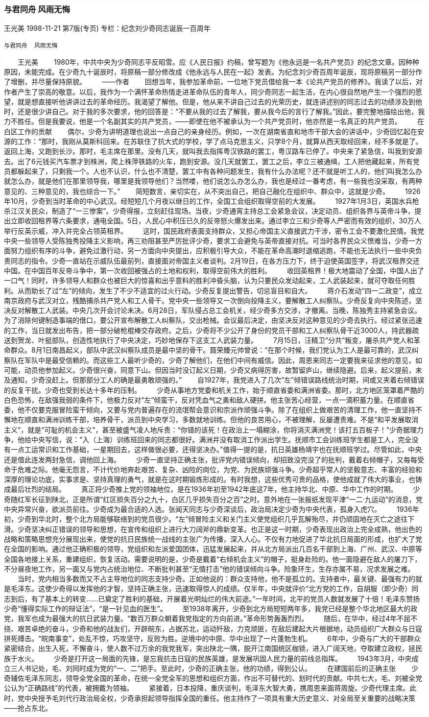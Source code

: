 ### 与君同舟  风雨无悔
王光美
1998-11-21
第7版(专页)
专栏：纪念刘少奇同志诞辰一百周年

    与君同舟  风雨无悔
　　王光美
　　1980年，中共中央为少奇同志平反昭雪。应《人民日报》约稿，曾写题为《他永远是一名共产党员》的纪念文章。因种种原因，未能完成。在少奇九十诞辰时，将原稿一部分修改成《他永远与人民在一起》发表。为纪念刘少奇百周年诞辰，现将原稿另一部分作了增删，并尽量保持原貌。
　　——作者
　　回想当年，我参加革命前，一位地下党员借给我一本《论共产党员的修养》。我读了以后，对作者产生了崇高的敬意。以后，我作为一个满怀革命热情走进革命队伍的青年人，同少奇同志一起生活，在内心很自然地产生一个强烈的愿望，就是想直接听他讲讲过去的革命经历。我渴望了解他。但是，他从来不讲自己过去的光荣历史，就连讲述别的同志过去的功绩涉及到他时，还是很少讲自己。对于我的多次要求，他的回答是：“不要从我的过去了解我，要从我今后的言行了解我。”因此，要完整地描绘出他，我力不胜任。但是我要说，他是一个名副其实的共产党员，——即使在他不被承认为一个共产党员时，他亦然是一名真正的共产党员。
　　在白区工作的贡献
　　偶尔，少奇为讲明道理也说出一点自己的亲身经历。例如，一次在湖南省直和地市干部大会的讲话中，少奇回忆起在安源的工作：“那时，我刚从莫斯科回来。在苏联住了抗大式的学校，学了点马克思主义，只学8个月，就算从西天取经回来，经不多就是了。返回上海，又跑到长沙。那时，毛主席在那里。没有几天，就叫我去指挥粤汉铁路的罢工，粤汉路车已停了。中央来了紧急信，叫我到安源去。出了6元钱买汽车票才到株洲，爬上株萍铁路的火车，跑到安源。没几天就罢工，罢工之后，李立三被通缉，工人把他藏起来，所有党员都躲起来了，只剩我一个。人也不认识，什么也不清楚，罢工中有各种问题发生，我有什么办法呢？还不就是听工人的，他们叫我怎么办就怎么办，就是他们在那里领导我，哪里是我领导他们？当然喽，他们说怎么办怎么办，我也是经过一番考虑，有一些我也没采取，有两种意见的、三种意见的，我也综合一下。”
　　简短数言，亲切实在，从不突出自己，把自己融化在组织中、群众中，这就是少奇。
　　1926年10月，少奇到当时革命的中心武汉。经短短几个月夜以继日的工作，全国工会组织取得空前的大发展。
　　1927年1月3日，英国水兵枪杀江汉关民众，制造了“一三惨案”。少奇得报，立刻赶往现场。当夜，少奇通宵主持总工会紧急会议，决定动员、组织各界与英帝斗争，提出立即收回租界等六条要求，通电全国。5日，人民心中积压已久的反帝怒火爆发出来。通过李立三和少奇等人严密而有效的组织，30万人举行反英示威，冲入并完全占领英租界。
　　这时，国民政府表面支持群众，又担心帝国主义直接武力干涉，密令工会不要激化民情。我党中央一些领导人受陈独秀投降主义影响，再三劝阻甚至严厉批评少奇，要求工会避免与英帝直接对抗。可当时各界民众义愤难当，少奇一方面努力组织有序的斗争，避免过激行动，另一方面向中央提出，应积极引导大众，不能在革命高潮时退缩逃跑，不能也无法执行一些中央负责同志的指令。少奇一直站在示威队伍最前列，直接面对帝国主义者谈判。2月19日，在各方压力下，终于迫使英国签字，将武汉租界交还中国。在中国百年反帝斗争中，第一次收回被强占的土地和权利，取得空前伟大的胜利。
　　收回英租界！极大地震动了全国，中国人出了一口气！同时，许多领导人和群众也被巨大的惊喜和出乎意料的胜利冲昏头脑，认为只要民众发动起来，工人武装起来，就可夺取任何胜利。从而助长了过“左”的倾向，发生了不少不适宜的过火行动。少奇反复提出警告，切忌盲目和自大。
　　蒋介石发动“四一二政变”，成立南京政府与武汉对立，残酷捕杀共产党人和工人骨干。党中央一些领导又一次倒向投降主义，要解散工人纠察队。少奇反复向中央陈述，坚决反对解散工人武装。中央几次开会讨论未决。6月28日，军队侵占总工会机关，经少奇多方交涉，才撤离。当晚，陈独秀主持紧急会议。为了消除何键制造事端的借口，要公开宣布解散工人纠察队，交出枪械。会议最后决定，由坚决反对这种意见的少奇去执行。经过紧张迅速的工作，当日就发出布告，把一部分破枪棍棒交存政府。之后，少奇将不少公开了身份的党员干部和工人纠察队骨干近3000人，持武器疏送到贺龙、叶挺部队，创造性地执行了中央决定，巧妙地保存下这支工人武装力量。
　　7月15日，汪精卫“分共”叛变，屠杀共产党人和革命群众。8月1日南昌起义，部队中武汉纠察队成员是最中坚的骨干。聂荣臻元帅曾说：“在那个时候，我们党认为工人是最可靠的，武汉纠察队在军队中是最受信赖的。而这些工人最听少奇的，少奇了解他们，在他们中间有威信。因此，周恩来同志一定要我来征求他的意见，如可能，动员他参加起义。少奇很兴奋，同意下山。但因当时没订起义日期，少奇又病得厉害，故暂留庐山，继续隐避。后来，起义提前，未及通知，少奇没赶上。但那部分工人的确是最勇敢顽强的。”
　　自1927年，我党进入了几次“左”倾错误路线统治时期，间或又夹着右倾错误的反复干扰。少奇也受到长达十多年的压制。
　　少奇从事地方党委和机关工作，始于顺直省委和满洲省委。那时，北方地区笼罩着严酷的白色恐怖，在敌强我弱的条件下，他极力反对“左”倾蛮干，反对凭血气之勇和敌人硬拼。他主张苦心经营，一点一滴积蓄力量。在顺直省委，他不仅要克服冒险蛮干倾向，又要与党内普遍存在的流氓帮会意识和宗派作顽强斗争。除了在组织上做艰苦的清理工作，他一直坚持不懈地在顺直和满洲训练干部，培养骨干，派员到中央学习，多数就地训练。但他的良苦用心，不被理解，反屡遭责难。不是“和平发展取消主义”，就是“可耻的机会主义”，甚至被盛气凌人地斥责：“你错的该死！在政治上一塌糊涂，你将消灭满洲党！该打五百板子！”少奇据理力争，他给中央写信，说：“入（上海）训练班回来的同志都很好。满洲并没有取消工作派出学生。抚顺市工会训练班学生都是工人，完全没有一点工运常识和工作基础，一星期回去，这样做很必要，还得坚决办。”值得一提的是，抗日英雄杨靖宇也在抚顺班学过。尽管如此，中央还是借此连发两封急信，调他回上海。
　　少奇一直坚持正确主张，批评党内错误倾向，却招致没完没了的批判，戴着右倾帽子，又每每受命于危难之际。他毫无怨言，不计代价地奔赴艰苦、复杂、凶险的岗位，为党、为民族顽强斗争。少奇超乎常人的坚毅意志、丰富的经验和深厚的理论功底，实事求是、坚持真理的勇气，就是在这时期锻炼形成的。有时我想，这些优秀可贵的品格，使他成就了伟大的事业，也铸成最后壮烈的结局。
　　真正将少奇推上党的领袖地位，是在1936年初至1942年底这7年，他主持华北、中原、华中工作的时期。
　　少奇随红军长征到陕北，正是所谓“红区损失百分之九十，白区几乎损失百分之百”之时。意外地在一张报纸发现平津“一二·九运动”的消息，党中央异常兴奋，欲派员前往。少奇成为最合适的人选。张闻天同志与少奇深谈后，政治局决定少奇为中央代表，孤身入虎穴。
　　1936年初，少奇到华北时，整个北方局能够联络到的党员很少。“左”倾冒险主义和关门主义使党组织几乎瓦解殆尽，并仍顽固地在灭亡之途往下滑。少奇坚决纠正错误的领导和思想，在宣传和组织上进行大刀阔斧的鼎新变革。也正是这一时期，少奇表现出政治上完全成熟，他出色的战略和策略思想充分展现出来，使党的抗日民族统一战线的主张广为传播，深入人心。不仅有力地促进了华北抗日局面的形成，也扩大了党在全国的影响。通过他正确积极的领导，党组织和左派爱国团体，迅猛发展起来，并从北方局派出几百名干部到上海、广州、武汉、中原等全国各地接上关系，重建组织，恢复活动。需要说明的是，少奇是戴着“右倾机会主义”的帽子，挺身赴险的。他一面隐避在敌人的屠刀下，不分昼夜地工作，另一面又与党内占统治地位、不断批判甚至“无情打击”他的错误倾向斗争。险象环生，生存亦属不易，况求发展之难。
　　当时，党内相当多数而又不占主导地位的同志支持少奇。正如他说的：群众支持他，他不是孤立的。支持者中，最关键、最强有力的就是毛泽东。这使少奇得以发挥他的才智，坚持正确主张，迅速取得惊人的成绩。仅半年，中央就评价“北方党的工作，自胡服（即少奇）同志到后，有了基本上的转变……已奠定了胜利的基础，开展着光明灿烂的伟大前途。”一年时间，北平的党员人数就发展了十倍！毛泽东赞扬少奇“懂得实际工作的辩证法”，“是一针见血的医生”。
　　至1938年离开，少奇到北方局短短两年多，我党已经是整个华北地区最大的政党，我军也成为最强大的抗日武装力量。“数百万群众朝着我党指定的方向前进。”革命形势轰轰烈烈。
　　随后，在华中，经过4年不屈不挠、艰苦卓绝的奋斗，少奇和他的战友们，开辟皖东，占据苏北，运动歼敌，力克顽匪，在敌后建起大片根据地，动员组织广大群众与日寇拼死搏击。“皖南事变”，处乱不惊，巧攻坚守，反败为胜。逆境中的中原、华中出现了一片蓬勃生机。
　　6年中，少奇与广大的干部群众紧密结合，出生入死，不懈奋斗，使人数不过万余的我党我军，突出陕北一隅，脱开江南国统区枷锁，进入广阔天地，夺取建立政权，拯民族于水火。
　　少奇是打开这一局面的先锋，是忘我抗击日寇的民族英雄，是发展巩固人民力量的前线总指挥。
　　1943年3月，中央成立三人书记处，毛、刘同时成为党的“一、二”把手。至此时，少奇的正确主张，他的功绩，得到公认。
　　在建国前后的正确主张
　　少奇辅佐毛泽东同志，领导全党全国的革命，在统一全党全军的思想和组织方面，作出不可替代的、划时代的贡献。中共七大，毛、刘被全党公认为“正确路线”的代表，被拥戴为领袖。
　　紧接着，日本投降，重庆谈判，毛泽东大智大勇，携周恩来面蒋周旋。少奇代理主席。此时，党中央授予毛刘代行政治局全权，少奇承担起领导指挥全国的重任。他主持作了一项具有重大历史意义、对全局至关重要的战略决策——抢占东北。